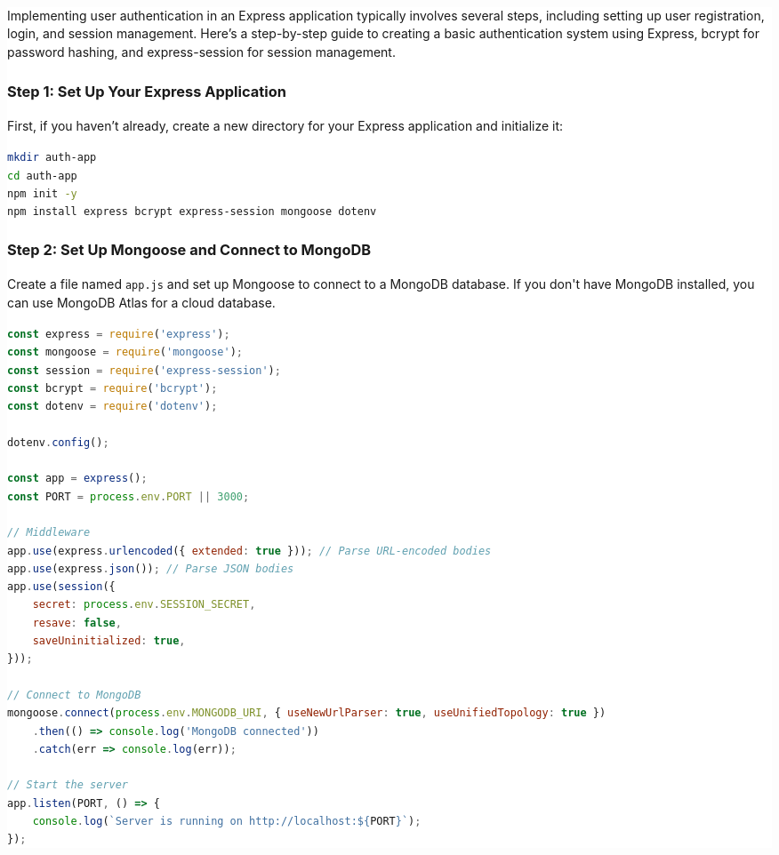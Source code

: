 Implementing user authentication in an Express application typically involves several steps, including setting up user registration, login, and session management. Here’s a step-by-step guide to creating a basic authentication system using Express, bcrypt for password hashing, and express-session for session management.

### Step 1: Set Up Your Express Application

First, if you haven’t already, create a new directory for your Express application and initialize it:

```bash
mkdir auth-app
cd auth-app
npm init -y
npm install express bcrypt express-session mongoose dotenv
```

### Step 2: Set Up Mongoose and Connect to MongoDB

Create a file named `app.js` and set up Mongoose to connect to a MongoDB database. If you don't have MongoDB installed, you can use MongoDB Atlas for a cloud database.

```javascript
const express = require('express');
const mongoose = require('mongoose');
const session = require('express-session');
const bcrypt = require('bcrypt');
const dotenv = require('dotenv');

dotenv.config();

const app = express();
const PORT = process.env.PORT || 3000;

// Middleware
app.use(express.urlencoded({ extended: true })); // Parse URL-encoded bodies
app.use(express.json()); // Parse JSON bodies
app.use(session({
    secret: process.env.SESSION_SECRET,
    resave: false,
    saveUninitialized: true,
}));

// Connect to MongoDB
mongoose.connect(process.env.MONGODB_URI, { useNewUrlParser: true, useUnifiedTopology: true })
    .then(() => console.log('MongoDB connected'))
    .catch(err => console.log(err));

// Start the server
app.listen(PORT, () => {
    console.log(`Server is running on http://localhost:${PORT}`);
});
```
